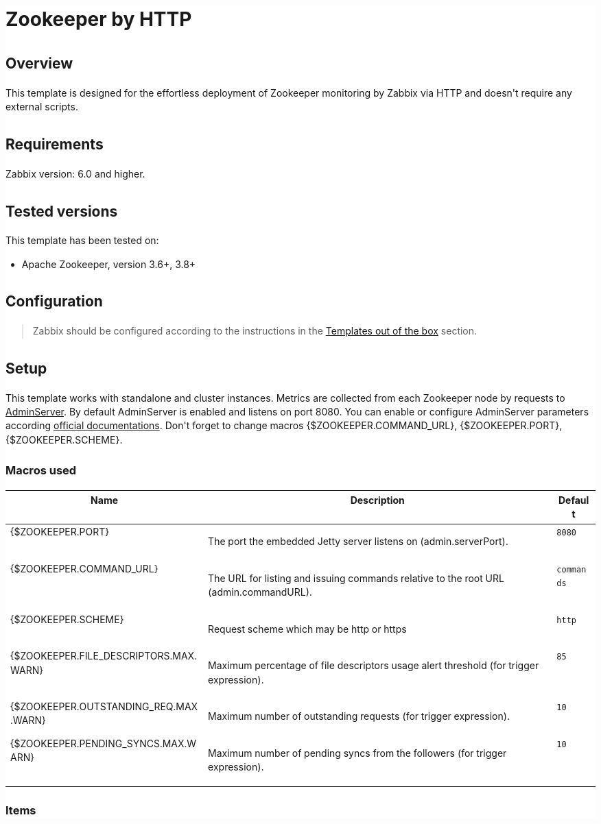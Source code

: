 
# Zookeeper by HTTP

## Overview

This template is designed for the effortless deployment of Zookeeper monitoring by Zabbix via HTTP and doesn't require any external scripts.

## Requirements

Zabbix version: 6.0 and higher.

## Tested versions

This template has been tested on:
- Apache Zookeeper, version 3.6+, 3.8+

## Configuration

> Zabbix should be configured according to the instructions in the [Templates out of the box](https://www.zabbix.com/documentation/6.0/manual/config/templates_out_of_the_box) section.

## Setup

This template works with standalone and cluster instances. Metrics are collected from each Zookeeper node by requests to [AdminServer](https://zookeeper.apache.org/doc/current/zookeeperAdmin.html#sc_adminserver).
By default AdminServer is enabled and listens on port 8080.
You can enable or configure AdminServer parameters according [official documentations](https://zookeeper.apache.org/doc/current/zookeeperAdmin.html#sc_adminserver_config).
Don't forget to change macros {$ZOOKEEPER.COMMAND_URL}, {$ZOOKEEPER.PORT}, {$ZOOKEEPER.SCHEME}.


### Macros used

|Name|Description|Default|
|----|-----------|-------|
|{$ZOOKEEPER.PORT}|<p>The port the embedded Jetty server listens on (admin.serverPort).</p>|`8080`|
|{$ZOOKEEPER.COMMAND_URL}|<p>The URL for listing and issuing commands relative to the root URL (admin.commandURL).</p>|`commands`|
|{$ZOOKEEPER.SCHEME}|<p>Request scheme which may be http or https</p>|`http`|
|{$ZOOKEEPER.FILE_DESCRIPTORS.MAX.WARN}|<p>Maximum percentage of file descriptors usage alert threshold (for trigger expression).</p>|`85`|
|{$ZOOKEEPER.OUTSTANDING_REQ.MAX.WARN}|<p>Maximum number of outstanding requests (for trigger expression).</p>|`10`|
|{$ZOOKEEPER.PENDING_SYNCS.MAX.WARN}|<p>Maximum number of pending syncs from the followers (for trigger expression).</p>|`10`|

### Items
